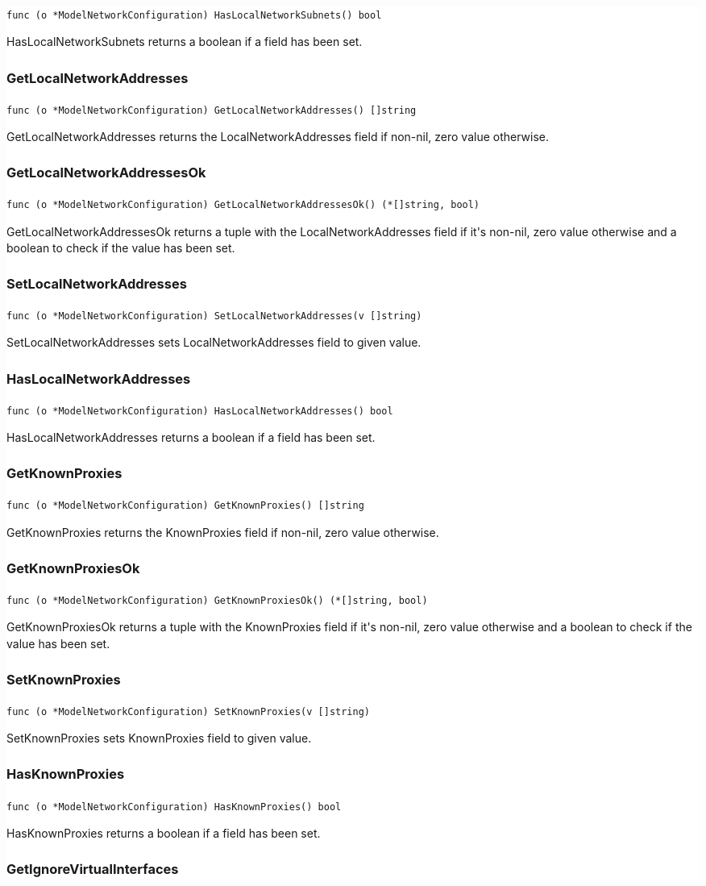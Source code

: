 `func (o *ModelNetworkConfiguration) HasLocalNetworkSubnets() bool`

HasLocalNetworkSubnets returns a boolean if a field has been set.

### GetLocalNetworkAddresses

`func (o *ModelNetworkConfiguration) GetLocalNetworkAddresses() []string`

GetLocalNetworkAddresses returns the LocalNetworkAddresses field if non-nil, zero value otherwise.

### GetLocalNetworkAddressesOk

`func (o *ModelNetworkConfiguration) GetLocalNetworkAddressesOk() (*[]string, bool)`

GetLocalNetworkAddressesOk returns a tuple with the LocalNetworkAddresses field if it's non-nil, zero value otherwise
and a boolean to check if the value has been set.

### SetLocalNetworkAddresses

`func (o *ModelNetworkConfiguration) SetLocalNetworkAddresses(v []string)`

SetLocalNetworkAddresses sets LocalNetworkAddresses field to given value.

### HasLocalNetworkAddresses

`func (o *ModelNetworkConfiguration) HasLocalNetworkAddresses() bool`

HasLocalNetworkAddresses returns a boolean if a field has been set.

### GetKnownProxies

`func (o *ModelNetworkConfiguration) GetKnownProxies() []string`

GetKnownProxies returns the KnownProxies field if non-nil, zero value otherwise.

### GetKnownProxiesOk

`func (o *ModelNetworkConfiguration) GetKnownProxiesOk() (*[]string, bool)`

GetKnownProxiesOk returns a tuple with the KnownProxies field if it's non-nil, zero value otherwise
and a boolean to check if the value has been set.

### SetKnownProxies

`func (o *ModelNetworkConfiguration) SetKnownProxies(v []string)`

SetKnownProxies sets KnownProxies field to given value.

### HasKnownProxies

`func (o *ModelNetworkConfiguration) HasKnownProxies() bool`

HasKnownProxies returns a boolean if a field has been set.

### GetIgnoreVirtualInterfaces
